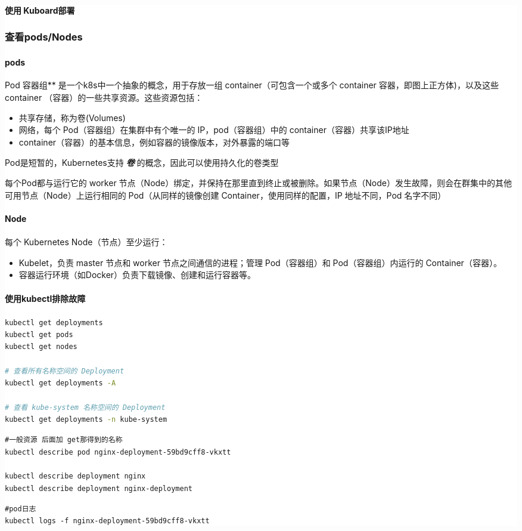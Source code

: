 #### 使用 Kuboard部署



### 查看pods/Nodes

#### pods

Pod 容器组** 是一个k8s中一个抽象的概念，用于存放一组 container（可包含一个或多个 container 容器，即图上正方体)，以及这些 container （容器）的一些共享资源。这些资源包括：

- 共享存储，称为卷(Volumes)
- 网络，每个 Pod（容器组）在集群中有个唯一的 IP，pod（容器组）中的 container（容器）共享该IP地址
- container（容器）的基本信息，例如容器的镜像版本，对外暴露的端口等





Pod是短暂的，Kubernetes支持 ***卷*** 的概念，因此可以使用持久化的卷类型



每个Pod都与运行它的 worker 节点（Node）绑定，并保持在那里直到终止或被删除。如果节点（Node）发生故障，则会在群集中的其他可用节点（Node）上运行相同的 Pod（从同样的镜像创建 Container，使用同样的配置，IP 地址不同，Pod 名字不同）



#### Node

每个 Kubernetes Node（节点）至少运行：

- Kubelet，负责 master 节点和 worker 节点之间通信的进程；管理 Pod（容器组）和 Pod（容器组）内运行的 Container（容器）。
- 容器运行环境（如Docker）负责下载镜像、创建和运行容器等。



#### 使用kubectl排除故障

```sh
kubectl get deployments
kubectl get pods
kubectl get nodes

# 查看所有名称空间的 Deployment
kubectl get deployments -A

# 查看 kube-system 名称空间的 Deployment
kubectl get deployments -n kube-system
```

```shell
#一般资源 后面加 get那得到的名称
kubectl describe pod nginx-deployment-59bd9cff8-vkxtt

kubectl describe deployment nginx
kubectl describe deployment nginx-deployment
```

```shell
#pod日志
kubectl logs -f nginx-deployment-59bd9cff8-vkxtt
```

